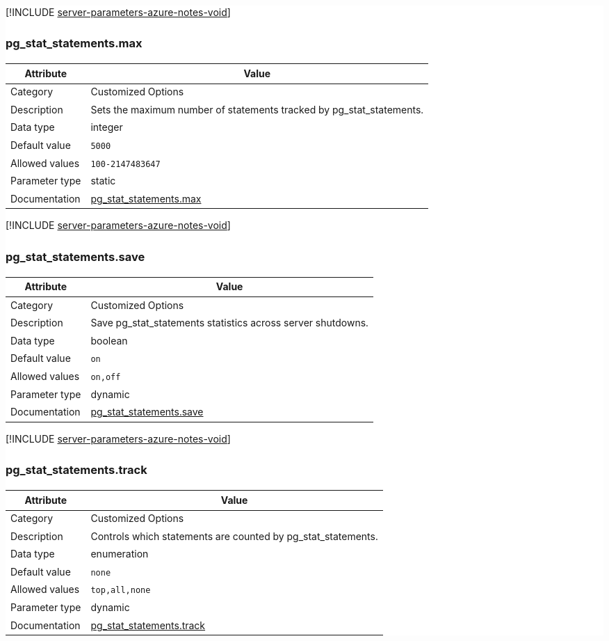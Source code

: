 
[!INCLUDE [server-parameters-azure-notes-void](./server-parameters-azure-notes-void.md)]



### pg_stat_statements.max

| Attribute      | Value                                                      |
|----------------|------------------------------------------------------------|
| Category       | Customized Options |
| Description    | Sets the maximum number of statements tracked by pg_stat_statements.                                                                                                 |
| Data type      | integer     |
| Default value  | `5000`         |
| Allowed values | `100-2147483647`                                                                                                                                                                                                                                                                                                                                                                                                                                                                                                                                                                                                                                                                    |
| Parameter type | static         |
| Documentation  | [pg_stat_statements.max](https://www.postgresql.org/docs/16/pgstatstatements.html)                                               |


[!INCLUDE [server-parameters-azure-notes-void](./server-parameters-azure-notes-void.md)]



### pg_stat_statements.save

| Attribute      | Value                                                      |
|----------------|------------------------------------------------------------|
| Category       | Customized Options |
| Description    | Save pg_stat_statements statistics across server shutdowns.                                                                                                          |
| Data type      | boolean     |
| Default value  | `on`           |
| Allowed values | `on,off`                                                                                                                                                                                                                                                                                                                                                                                                                                                                                                                                                                                                                                                                            |
| Parameter type | dynamic        |
| Documentation  | [pg_stat_statements.save](https://www.postgresql.org/docs/16/pgstatstatements.html)                                              |


[!INCLUDE [server-parameters-azure-notes-void](./server-parameters-azure-notes-void.md)]



### pg_stat_statements.track

| Attribute      | Value                                                      |
|----------------|------------------------------------------------------------|
| Category       | Customized Options |
| Description    | Controls which statements are counted by pg_stat_statements.                                                                                                         |
| Data type      | enumeration |
| Default value  | `none`         |
| Allowed values | `top,all,none`                                                                                                                                                                                                                                                                                                                                                                                                                                                                                                                                                                                                                                                                      |
| Parameter type | dynamic        |
| Documentation  | [pg_stat_statements.track](https://www.postgresql.org/docs/16/pgstatstatements.html)                                             |
